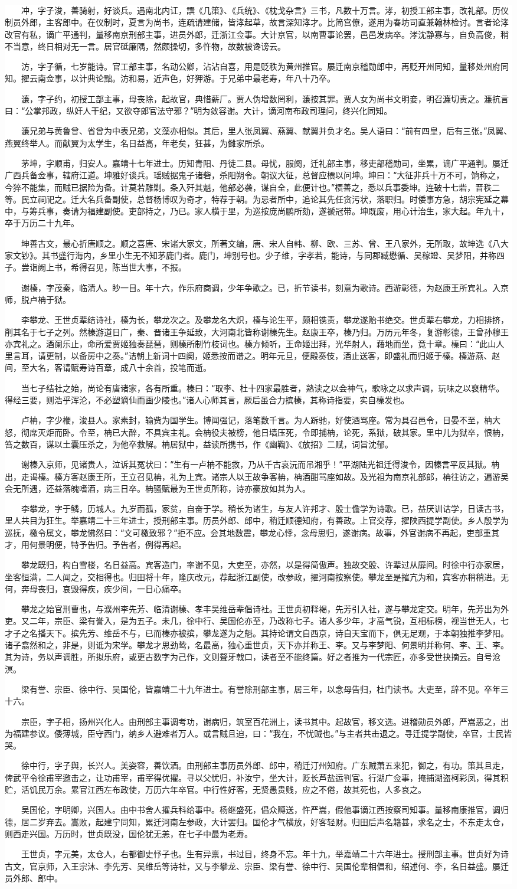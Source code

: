 　　冲，字子浚，善骑射，好谈兵。遇南北内讧，譔《几策》、《兵统》、《枕戈杂言》三书，凡数十万言。涍，初授工部主事，改礼部。历仪制员外郎，主客郎中。在仪制时，夏言为尚书，连疏请建储，皆涍起草，故言深知涍才。比简宫僚，遂用为春坊司直兼翰林检讨。言者论涍改官有私，谪广平通判，量移南京刑部主事，进员外郎，迁浙江佥事。大计京官，以南曹事论罢，邑邑发病卒。涍沈静寡与，自负高俊，稍不当意，终日相对无一言。居官砥廉隅，然颇操切，多忤物，故数被谗谤云。

　　汸，字子循，七岁能诗。官工部主事，名动公卿，沾沾自喜，用是贬秩为黄州推官。屡迁南京稽勋郎中，再贬开州同知，量移处州府同知。擢云南佥事，以计典论黜。汸和易，近声色，好狎游。于兄弟中最老寿，年八十乃卒。

　　濂，字子约，初授工部主事，母丧除，起故官，典惜薪厂。贾人伪增数罔利，濂按其罪。贾人女为尚书文明妾，明召濂切责之。濂抗言曰：“公掌邦政，纵奸人干纪，又欲夺郎官法守邪？”明为敛容谢。大计，谪河南布政司理问，终兴化同知。

　　濂兄弟与黄鲁曾、省曾为中表兄弟，文藻亦相似。其后，里人张凤翼、燕翼、献翼并负才名。吴人语曰：“前有四皇，后有三张。”凤翼、燕翼终举人。而献翼为太学生，名日益高，年老矣，狂甚，为雠家所杀。

　　茅坤，字顺甫，归安人。嘉靖十七年进士。历知青阳、丹徒二县。母忧，服阕，迁礼部主事，移吏部稽勋司，坐累，谪广平通判。屡迁广西兵备佥事，辖府江道。坤雅好谈兵。瑶贼据鬼子诸砦，杀阳朔令。朝议大征，总督应槚以问坤。坤曰：“大征非兵十万不可，饷称之，今猝不能集，而贼已据险为备。计莫若雕剿。条入歼其魁，他部必袭，谋自全，此便计也。”槚善之，悉以兵事委坤。连破十七砦，晋秩二等。民立祠祀之。迁大名兵备副使，总督杨博叹为奇才，特荐于朝。为忌者所中，追论其先任贪污状，落职归。时倭事方急，胡宗宪延之幕中，与筹兵事，奏请为福建副使。吏部持之，乃已。家人横于里，为巡按庞尚鹏所劾，遂褫冠带。坤既废，用心计治生，家大起。年九十，卒于万历二十九年。

　　坤善古文，最心折唐顺之。顺之喜唐、宋诸大家文，所著文编，唐、宋人自韩、柳、欧、三苏、曾、王八家外，无所取，故坤选《八大家文钞》。其书盛行海内，乡里小生无不知茅鹿门者。鹿门，坤别号也。少子维，字孝若，能诗，与同郡臧懋循、吴稼竳、吴梦阳，并称四子。尝诣阙上书，希得召见，陈当世大事，不报。

　　谢榛，字茂秦，临清人。眇一目。年十六，作乐府商调，少年争歌之。已，折节读书，刻意为歌诗。西游彰德，为赵康王所宾礼。入京师，脱卢柟于狱。

　　李攀龙、王世贞辈结诗社，榛为长，攀龙次之。及攀龙名大炽，榛与论生平，颇相镌责，攀龙遂贻书绝交。世贞辈右攀龙，力相排挤，削其名于七子之列。然榛游道日广，秦、晋诸王争延致，大河南北皆称谢榛先生。赵康王卒，榛乃归。万历元年冬，复游彰德，王曾孙穆王亦宾礼之。酒阑乐止，命所爱贾姬独奏琵琶，则榛所制竹枝词也。榛方倾听，王命姬出拜，光华射人，藉地而坐，竟十章。榛曰：“此山人里言耳，请更制，以备房中之奏。”诘朝上新词十四阕，姬悉按而谱之。明年元旦，便殿奏伎，酒止送客，即盛礼而归姬于榛。榛游燕、赵间，至大名，客请赋寿诗百章，成八十余首，投笔而逝。

　　当七子结社之始，尚论有唐诸家，各有所重。榛曰：“取李、杜十四家最胜者，熟读之以会神气，歌咏之以求声调，玩味之以裒精华。得经三要，则浩乎浑沦，不必塑谪仙而画少陵也。”诸人心师其言，厥后虽合力摈榛，其称诗指要，实自榛发也。

　　卢柟，字少楩，浚县人。家素封，输赀为国学生。博闻强记，落笔数千言。为人跅驰，好使酒骂座。常为具召邑令，日晏不至，柟大怒，彻席灭炬而卧。令至，柟已大醉，不具宾主礼。会柟役夫被榜，他日墙压死，令即捕柟，论死，系狱，破其家。里中儿为狱卒，恨柟，笞之数百，谋以土囊压杀之，为他卒救解。柟居狱中，益读所携书，作《幽鞫》、《放招》二赋，词旨沈郁。

　　谢榛入京师，见诸贵人，泣诉其冤状曰：“生有一卢柟不能救，乃从千古哀沅而吊湘乎！”平湖陆光祖迁得浚令，因榛言平反其狱。柟出，走谒榛。榛方客赵康王所，王立召见柟，礼为上宾。诸宗人以王故争客柟，柟酒酣骂座如故。及光祖为南京礼部郎，柟往访之，遍游吴会无所遇，还益落魄嗜酒，病三日卒。柟骚赋最为王世贞所称，诗亦豪放如其为人。

　　李攀龙，字于鳞，历城人。九岁而孤，家贫，自奋于学。稍长为诸生，与友人许邦才、殷士儋学为诗歌。已，益厌训诂学，日读古书，里人共目为狂生。举嘉靖二十三年进士，授刑部主事。历员外郎、郎中，稍迁顺德知府，有善政。上官交荐，擢陕西提学副使。乡人殷学为巡抚，檄令属文，攀龙怫然曰：“文可檄致邪？”拒不应。会其地数震，攀龙心悸，念母思归，遂谢病。故事，外官谢病不再起，吏部重其才，用何景明便，特予告归。予告者，例得再起。

　　攀龙既归，构白雪楼，名日益高。宾客造门，率谢不见，大吏至，亦然，以是得简傲声。独故交殷、许辈过从靡间。时徐中行亦家居，坐客恒满，二人闻之，交相得也。归田将十年，隆庆改元，荐起浙江副使，改参政，擢河南按察使。攀龙至是摧亢为和，宾客亦稍稍进。无何，奔母丧归，哀毁得疾，疾少间，一日心痛卒。

　　攀龙之始官刑曹也，与濮州李先芳、临清谢榛、孝丰吴维岳辈倡诗社。王世贞初释褐，先芳引入社，遂与攀龙定交。明年，先芳出为外吏。又二年，宗臣、梁有誉入，是为五子。未几，徐中行、吴国伦亦至，乃改称七子。诸人多少年，才高气锐，互相标榜，视当世无人，七才子之名播天下。摈先芳、维岳不与，已而榛亦被摈，攀龙遂为之魁。其持论谓文自西京，诗自天宝而下，俱无足观，于本朝独推李梦阳。诸子翕然和之，非是，则诋为宋学。攀龙才思劲鸷，名最高，独心重世贞，天下亦并称王、李。又与李梦阳、何景明并称何、李、王、李。其为诗，务以声调胜，所拟乐府，或更古数字为己作，文则聱牙戟口，读者至不能终篇。好之者推为一代宗匠，亦多受世抉摘云。自号沧溟。

　　梁有誉、宗臣、徐中行、吴国伦，皆嘉靖二十九年进士。有誉除刑部主事，居三年，以念母告归，杜门读书。大吏至，辞不见。卒年三十六。

　　宗臣，字子相，扬州兴化人。由刑部主事调考功，谢病归，筑室百花洲上，读书其中。起故官，移文选。进稽勋员外郎，严嵩恶之，出为福建参议。倭薄城，臣守西门，纳乡人避难者万人。或言贼且迫，曰：“我在，不忧贼也。”与主者共击退之。寻迁提学副使，卒官，士民皆哭。

　　徐中行，字子舆，长兴人。美姿容，善饮酒。由刑部主事历员外郎、郎中，稍迁汀州知府。广东贼萧五来犯，御之，有功。策其且走，俾武平令徐甫宰邀击之，让功甫宰，甫宰得优擢。寻以父忧归，补汝宁，坐大计，贬长芦盐运判官。行湖广佥事，掩捕湖盗柯彩凤，得其积贮，活饥民万余。累官江西左布政使，万历六年卒官。中行性好客，无贤愚贵贱，应之不倦，故其死也，人多哀之。

　　吴国伦，字明卿，兴国人。由中书舍人擢兵科给事中。杨继盛死，倡众赙送，忤严嵩，假他事谪江西按察司知事。量移南康推官，调归德，居二岁弃去。嵩败，起建宁同知，累迁河南左参政，大计罢归。国伦才气横放，好客轻财。归田后声名籍甚，求名之士，不东走太仓，则西走兴国。万历时，世贞既没，国伦犹无恙，在七子中最为老寿。

　　王世贞，字元美，太仓人，右都御史忬子也。生有异禀，书过目，终身不忘。年十九，举嘉靖二十六年进士。授刑部主事。世贞好为诗古文，官京师，入王宗沐、李先芳、吴维岳等诗社，又与李攀龙、宗臣、梁有誉、徐中行、吴国伦辈相倡和，绍述何、李，名日益盛。屡迁员外郎、郎中。
